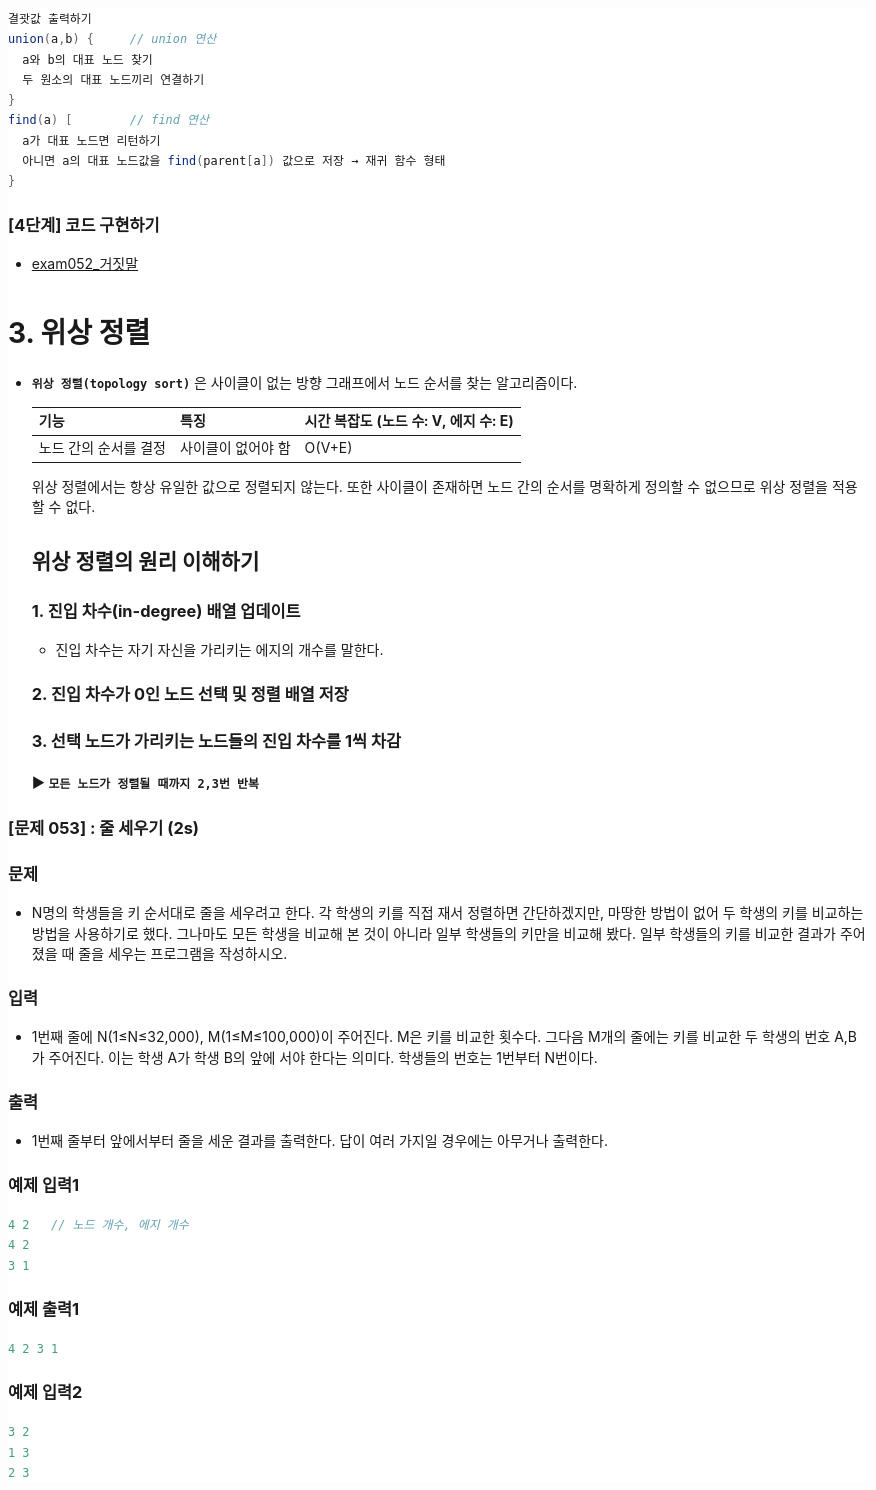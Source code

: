   ```java
  결괏값 출력하기
  union(a,b) {     // union 연산
    a와 b의 대표 노드 찾기
    두 원소의 대표 노드끼리 연결하기
  }
  find(a) [        // find 연산
    a가 대표 노드면 리턴하기
    아니면 a의 대표 노드값을 find(parent[a]) 값으로 저장 → 재귀 함수 형태
  }
  ```
  ### [4단계] 코드 구현하기
  - [exam052_거짓말](src/book/ch08/exam052_거짓말.java)

# 3. 위상 정렬
- **`위상 정렬(topology sort)`** 은 사이클이 없는 방향 그래프에서 노드 순서를 찾는 알고리즘이다.
  
  |기능|특징|시간 복잡도 (노드 수: V, 에지 수: E)|
  |:---|:---|:---|
  |노드 간의 순서를 결정|사이클이 없어야 함|O(V+E)|

  위상 정렬에서는 항상 유일한 값으로 정렬되지 않는다. 또한 사이클이 존재하면 노드 간의 순서를 명확하게 정의할 수 없으므로 위상 정렬을 적용할 수 없다.
  ## 위상 정렬의 원리 이해하기
  ### 1. 진입 차수(in-degree) 배열 업데이트
  - 진입 차수는 자기 자신을 가리키는 에지의 개수를 말한다.
  ### 2. 진입 차수가 0인 노드 선택 및 정렬 배열 저장
  ### 3. 선택 노드가 가리키는 노드들의 진입 차수를 1씩 차감
  #### ▶ `모든 노드가 정렬될 때까지 2,3번 반복`

### [문제 053] : 줄 세우기 (2s)
  ### 문제
  - N명의 학생들을 키 순서대로 줄을 세우려고 한다. 각 학생의 키를 직접 재서 정렬하면 간단하겠지만, 마땅한 방법이 없어 두 학생의 키를 비교하는 방법을 사용하기로 했다.
    그나마도 모든 학생을 비교해 본 것이 아니라 일부 학생들의 키만을 비교해 봤다. 일부 학생들의 키를 비교한 결과가 주어졌을 때 줄을 세우는 프로그램을 작성하시오.
  ### 입력
  - 1번째 줄에 N(1≤N≤32,000), M(1≤M≤100,000)이 주어진다. M은 키를 비교한 횟수다. 그다음 M개의 줄에는 키를 비교한 두 학생의 번호 A,B가 주어진다. 이는 학생 A가 학생 B의
    앞에 서야 한다는 의미다. 학생들의 번호는 1번부터 N번이다.
  ### 출력
  - 1번째 줄부터 앞에서부터 줄을 세운 결과를 출력한다. 답이 여러 가지일 경우에는 아무거나 출력한다.
  ### 예제 입력1
  ```java
  4 2   // 노드 개수, 에지 개수
  4 2
  3 1
  ```
  ### 예제 출력1
  ```java
  4 2 3 1
  ```
  ### 예제 입력2
  ```java
  3 2
  1 3
  2 3
  ```